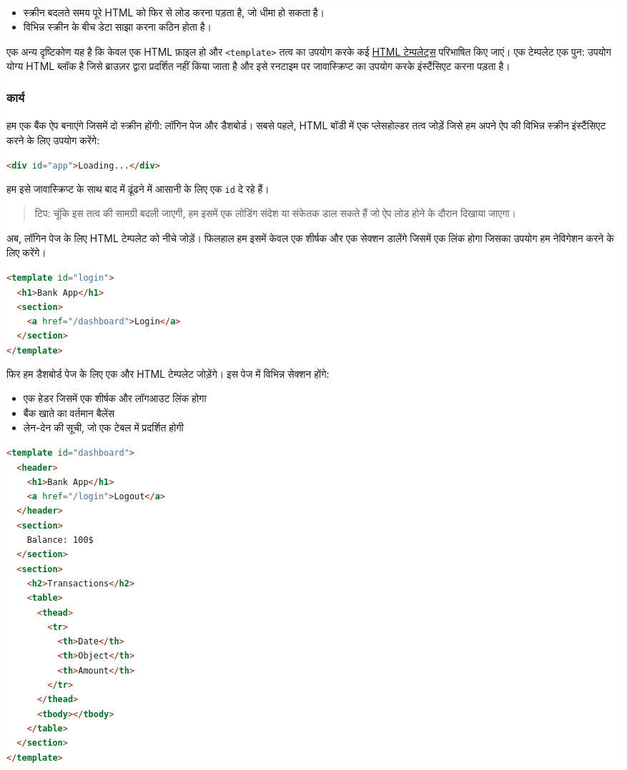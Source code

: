 - स्क्रीन बदलते समय पूरे HTML को फिर से लोड करना पड़ता है, जो धीमा हो सकता है।
- विभिन्न स्क्रीन के बीच डेटा साझा करना कठिन होता है।

एक अन्य दृष्टिकोण यह है कि केवल एक HTML फ़ाइल हो और `<template>` तत्व का उपयोग करके कई [HTML टेम्पलेट्स](https://developer.mozilla.org/docs/Web/HTML/Element/template) परिभाषित किए जाएं। एक टेम्पलेट एक पुन: उपयोग योग्य HTML ब्लॉक है जिसे ब्राउज़र द्वारा प्रदर्शित नहीं किया जाता है और इसे रनटाइम पर जावास्क्रिप्ट का उपयोग करके इंस्टैंसिएट करना पड़ता है।

### कार्य

हम एक बैंक ऐप बनाएंगे जिसमें दो स्क्रीन होंगी: लॉगिन पेज और डैशबोर्ड। सबसे पहले, HTML बॉडी में एक प्लेसहोल्डर तत्व जोड़ें जिसे हम अपने ऐप की विभिन्न स्क्रीन इंस्टैंसिएट करने के लिए उपयोग करेंगे:

```html
<div id="app">Loading...</div>
```

हम इसे जावास्क्रिप्ट के साथ बाद में ढूंढने में आसानी के लिए एक `id` दे रहे हैं।

> टिप: चूंकि इस तत्व की सामग्री बदली जाएगी, हम इसमें एक लोडिंग संदेश या संकेतक डाल सकते हैं जो ऐप लोड होने के दौरान दिखाया जाएगा।

अब, लॉगिन पेज के लिए HTML टेम्पलेट को नीचे जोड़ें। फिलहाल हम इसमें केवल एक शीर्षक और एक सेक्शन डालेंगे जिसमें एक लिंक होगा जिसका उपयोग हम नेविगेशन करने के लिए करेंगे।

```html
<template id="login">
  <h1>Bank App</h1>
  <section>
    <a href="/dashboard">Login</a>
  </section>
</template>
```

फिर हम डैशबोर्ड पेज के लिए एक और HTML टेम्पलेट जोड़ेंगे। इस पेज में विभिन्न सेक्शन होंगे:

- एक हेडर जिसमें एक शीर्षक और लॉगआउट लिंक होगा
- बैंक खाते का वर्तमान बैलेंस
- लेन-देन की सूची, जो एक टेबल में प्रदर्शित होगी

```html
<template id="dashboard">
  <header>
    <h1>Bank App</h1>
    <a href="/login">Logout</a>
  </header>
  <section>
    Balance: 100$
  </section>
  <section>
    <h2>Transactions</h2>
    <table>
      <thead>
        <tr>
          <th>Date</th>
          <th>Object</th>
          <th>Amount</th>
        </tr>
      </thead>
      <tbody></tbody>
    </table>
  </section>
</template>
```
